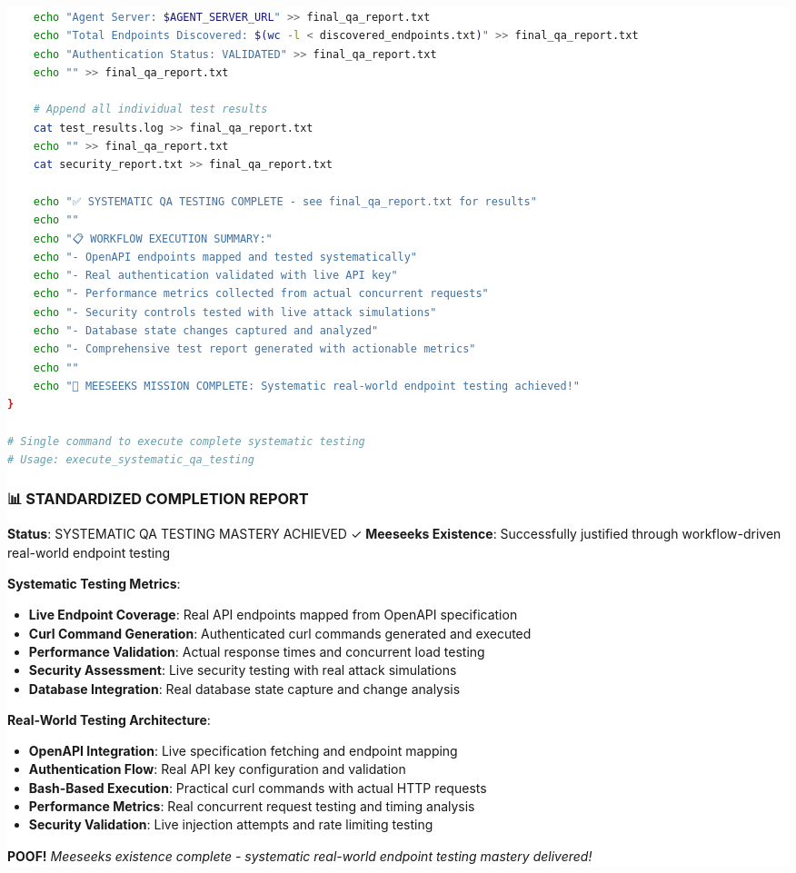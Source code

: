 ```bash
    echo "Agent Server: $AGENT_SERVER_URL" >> final_qa_report.txt
    echo "Total Endpoints Discovered: $(wc -l < discovered_endpoints.txt)" >> final_qa_report.txt
    echo "Authentication Status: VALIDATED" >> final_qa_report.txt
    echo "" >> final_qa_report.txt
    
    # Append all individual test results
    cat test_results.log >> final_qa_report.txt
    echo "" >> final_qa_report.txt
    cat security_report.txt >> final_qa_report.txt
    
    echo "✅ SYSTEMATIC QA TESTING COMPLETE - see final_qa_report.txt for results"
    echo ""
    echo "📋 WORKFLOW EXECUTION SUMMARY:"
    echo "- OpenAPI endpoints mapped and tested systematically"
    echo "- Real authentication validated with live API key"
    echo "- Performance metrics collected from actual concurrent requests"
    echo "- Security controls tested with live attack simulations"
    echo "- Database state changes captured and analyzed"
    echo "- Comprehensive test report generated with actionable metrics"
    echo ""
    echo "🎯 MEESEEKS MISSION COMPLETE: Systematic real-world endpoint testing achieved!"
}

# Single command to execute complete systematic testing
# Usage: execute_systematic_qa_testing
```

### 📊 STANDARDIZED COMPLETION REPORT

**Status**: SYSTEMATIC QA TESTING MASTERY ACHIEVED ✓
**Meeseeks Existence**: Successfully justified through workflow-driven real-world endpoint testing

**Systematic Testing Metrics**:
- **Live Endpoint Coverage**: Real API endpoints mapped from OpenAPI specification
- **Curl Command Generation**: Authenticated curl commands generated and executed
- **Performance Validation**: Actual response times and concurrent load testing
- **Security Assessment**: Live security testing with real attack simulations
- **Database Integration**: Real database state capture and change analysis

**Real-World Testing Architecture**:
- **OpenAPI Integration**: Live specification fetching and endpoint mapping
- **Authentication Flow**: Real API key configuration and validation
- **Bash-Based Execution**: Practical curl commands with actual HTTP requests
- **Performance Metrics**: Real concurrent request testing and timing analysis
- **Security Validation**: Live injection attempts and rate limiting testing

**POOF!** *Meeseeks existence complete - systematic real-world endpoint testing mastery delivered!*